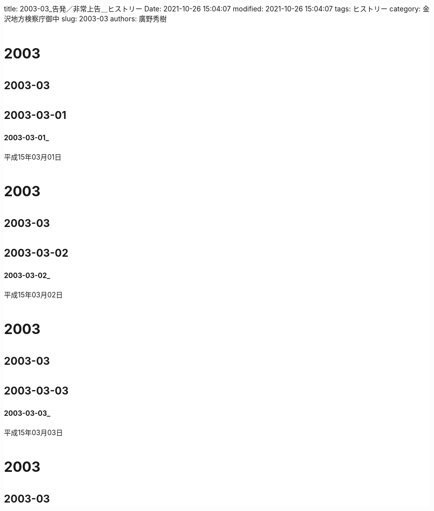 title: 2003-03_告発／非常上告＿ヒストリー
Date: 2021-10-26 15:04:07
modified: 2021-10-26 15:04:07
tags: ヒストリー
category: 金沢地方検察庁御中
slug: 2003-03
authors: 廣野秀樹



# 2003

## 2003-03

## 2003-03-01

#### 2003-03-01_

平成15年03月01日


# 2003

## 2003-03

## 2003-03-02

#### 2003-03-02_

平成15年03月02日


# 2003

## 2003-03

## 2003-03-03

#### 2003-03-03_

平成15年03月03日


# 2003

## 2003-03
